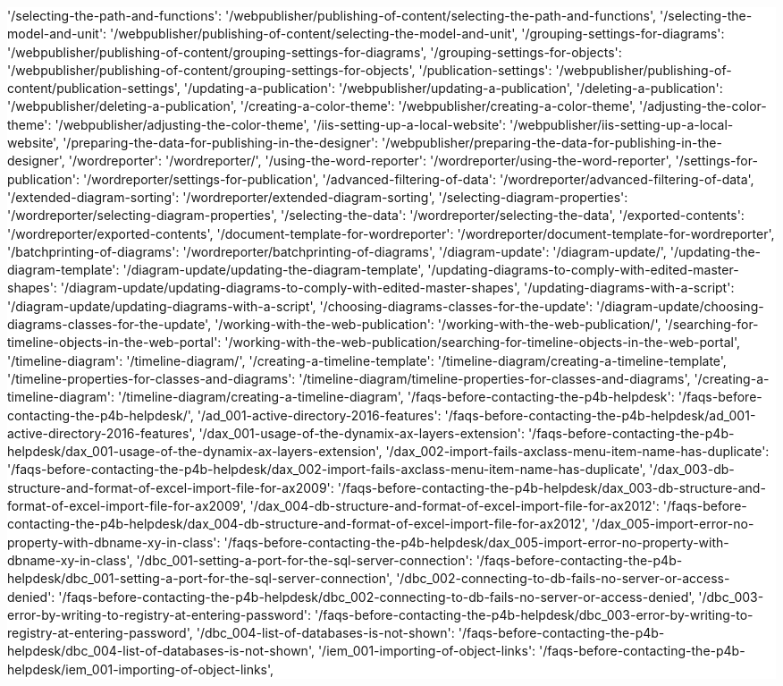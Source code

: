 '/selecting-the-path-and-functions': '/webpublisher/publishing-of-content/selecting-the-path-and-functions',
'/selecting-the-model-and-unit': '/webpublisher/publishing-of-content/selecting-the-model-and-unit',
'/grouping-settings-for-diagrams': '/webpublisher/publishing-of-content/grouping-settings-for-diagrams',
'/grouping-settings-for-objects': '/webpublisher/publishing-of-content/grouping-settings-for-objects',
'/publication-settings': '/webpublisher/publishing-of-content/publication-settings',
'/updating-a-publication': '/webpublisher/updating-a-publication',
'/deleting-a-publication': '/webpublisher/deleting-a-publication',
'/creating-a-color-theme': '/webpublisher/creating-a-color-theme',
'/adjusting-the-color-theme': '/webpublisher/adjusting-the-color-theme',
'/iis-setting-up-a-local-website': '/webpublisher/iis-setting-up-a-local-website',
'/preparing-the-data-for-publishing-in-the-designer': '/webpublisher/preparing-the-data-for-publishing-in-the-designer',
'/wordreporter': '/wordreporter/',
'/using-the-word-reporter': '/wordreporter/using-the-word-reporter',
'/settings-for-publication': '/wordreporter/settings-for-publication',
'/advanced-filtering-of-data': '/wordreporter/advanced-filtering-of-data',
'/extended-diagram-sorting': '/wordreporter/extended-diagram-sorting',
'/selecting-diagram-properties': '/wordreporter/selecting-diagram-properties',
'/selecting-the-data': '/wordreporter/selecting-the-data',
'/exported-contents': '/wordreporter/exported-contents',
'/document-template-for-wordreporter': '/wordreporter/document-template-for-wordreporter',
'/batchprinting-of-diagrams': '/wordreporter/batchprinting-of-diagrams',
'/diagram-update': '/diagram-update/',
'/updating-the-diagram-template': '/diagram-update/updating-the-diagram-template',
'/updating-diagrams-to-comply-with-edited-master-shapes': '/diagram-update/updating-diagrams-to-comply-with-edited-master-shapes',
'/updating-diagrams-with-a-script': '/diagram-update/updating-diagrams-with-a-script',
'/choosing-diagrams-classes-for-the-update': '/diagram-update/choosing-diagrams-classes-for-the-update',
'/working-with-the-web-publication': '/working-with-the-web-publication/',
'/searching-for-timeline-objects-in-the-web-portal': '/working-with-the-web-publication/searching-for-timeline-objects-in-the-web-portal',
'/timeline-diagram': '/timeline-diagram/',
'/creating-a-timeline-template': '/timeline-diagram/creating-a-timeline-template',
'/timeline-properties-for-classes-and-diagrams': '/timeline-diagram/timeline-properties-for-classes-and-diagrams',
'/creating-a-timeline-diagram': '/timeline-diagram/creating-a-timeline-diagram',
'/faqs-before-contacting-the-p4b-helpdesk': '/faqs-before-contacting-the-p4b-helpdesk/',
'/ad_001-active-directory-2016-features': '/faqs-before-contacting-the-p4b-helpdesk/ad_001-active-directory-2016-features',
'/dax_001-usage-of-the-dynamix-ax-layers-extension': '/faqs-before-contacting-the-p4b-helpdesk/dax_001-usage-of-the-dynamix-ax-layers-extension',
'/dax_002-import-fails-axclass-menu-item-name-has-duplicate': '/faqs-before-contacting-the-p4b-helpdesk/dax_002-import-fails-axclass-menu-item-name-has-duplicate',
'/dax_003-db-structure-and-format-of-excel-import-file-for-ax2009': '/faqs-before-contacting-the-p4b-helpdesk/dax_003-db-structure-and-format-of-excel-import-file-for-ax2009',
'/dax_004-db-structure-and-format-of-excel-import-file-for-ax2012': '/faqs-before-contacting-the-p4b-helpdesk/dax_004-db-structure-and-format-of-excel-import-file-for-ax2012',
'/dax_005-import-error-no-property-with-dbname-xy-in-class': '/faqs-before-contacting-the-p4b-helpdesk/dax_005-import-error-no-property-with-dbname-xy-in-class',
'/dbc_001-setting-a-port-for-the-sql-server-connection': '/faqs-before-contacting-the-p4b-helpdesk/dbc_001-setting-a-port-for-the-sql-server-connection',
'/dbc_002-connecting-to-db-fails-no-server-or-access-denied': '/faqs-before-contacting-the-p4b-helpdesk/dbc_002-connecting-to-db-fails-no-server-or-access-denied',
'/dbc_003-error-by-writing-to-registry-at-entering-password': '/faqs-before-contacting-the-p4b-helpdesk/dbc_003-error-by-writing-to-registry-at-entering-password',
'/dbc_004-list-of-databases-is-not-shown': '/faqs-before-contacting-the-p4b-helpdesk/dbc_004-list-of-databases-is-not-shown',
'/iem_001-importing-of-object-links': '/faqs-before-contacting-the-p4b-helpdesk/iem_001-importing-of-object-links',